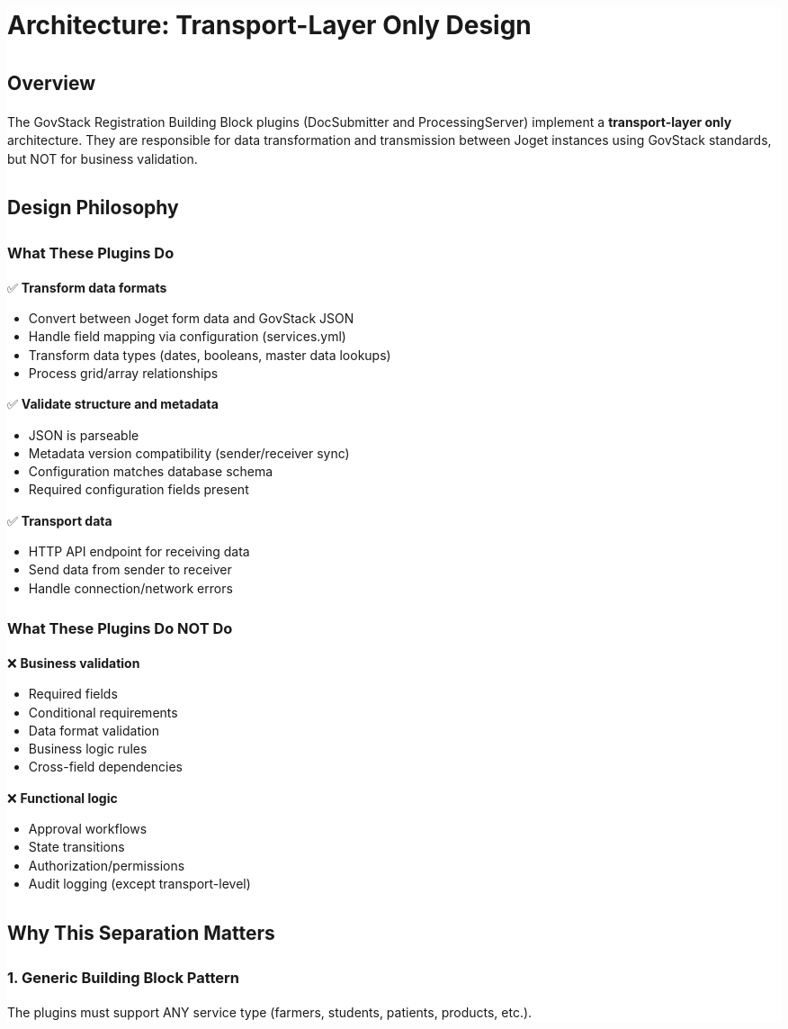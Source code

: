 # Architecture: Transport-Layer Only Design

## Overview

The GovStack Registration Building Block plugins (DocSubmitter and ProcessingServer) implement a **transport-layer only** architecture. They are responsible for data transformation and transmission between Joget instances using GovStack standards, but NOT for business validation.

## Design Philosophy

### What These Plugins Do

✅ **Transform data formats**
- Convert between Joget form data and GovStack JSON
- Handle field mapping via configuration (services.yml)
- Transform data types (dates, booleans, master data lookups)
- Process grid/array relationships

✅ **Validate structure and metadata**
- JSON is parseable
- Metadata version compatibility (sender/receiver sync)
- Configuration matches database schema
- Required configuration fields present

✅ **Transport data**
- HTTP API endpoint for receiving data
- Send data from sender to receiver
- Handle connection/network errors

### What These Plugins Do NOT Do

❌ **Business validation**
- Required fields
- Conditional requirements
- Data format validation
- Business logic rules
- Cross-field dependencies

❌ **Functional logic**
- Approval workflows
- State transitions
- Authorization/permissions
- Audit logging (except transport-level)

## Why This Separation Matters

### 1. Generic Building Block Pattern

The plugins must support ANY service type (farmers, students, patients, products, etc.).
